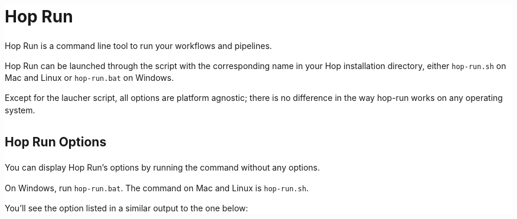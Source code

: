 <div id="header">

# Hop Run

</div>

<div id="content">

<div id="preamble">

<div class="sectionbody">

<div class="paragraph">

Hop Run is a command line tool to run your workflows and pipelines.

</div>

<div class="paragraph">

Hop Run can be launched through the script with the corresponding name in your Hop installation directory, either `hop-run.sh` on Mac and Linux or `hop-run.bat` on Windows.

</div>

<div class="paragraph">

Except for the laucher script, all options are platform agnostic; there is no difference in the way hop-run works on any operating system.

</div>

</div>

</div>

<div class="sect1">

## Hop Run Options

<div class="sectionbody">

<div class="paragraph">

You can display Hop Run’s options by running the command without any options.

</div>

<div class="paragraph">

On Windows, run `hop-run.bat`. The command on Mac and Linux is `hop-run.sh`.

</div>

<div class="paragraph">

You’ll see the option listed in a similar output to the one below:

</div>

<div class="paragraph">

